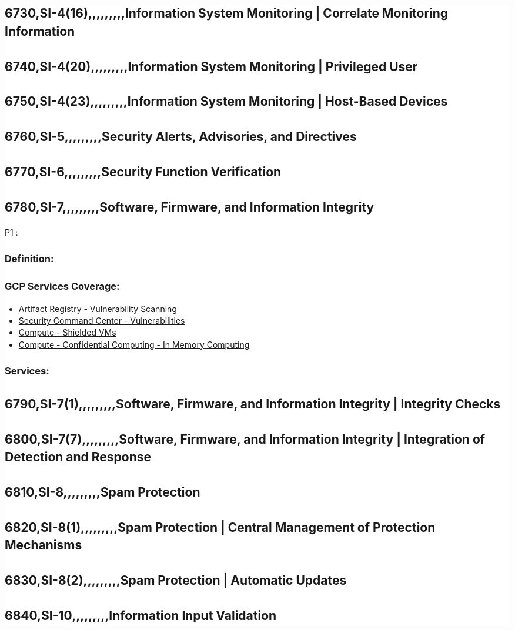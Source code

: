 ## 6730,SI-4(16),,,,,,,,,Information System Monitoring | Correlate Monitoring Information

## 6740,SI-4(20),,,,,,,,,Information System Monitoring | Privileged User

## 6750,SI-4(23),,,,,,,,,Information System Monitoring | Host-Based Devices

## 6760,SI-5,,,,,,,,,Security Alerts, Advisories, and Directives

## 6770,SI-6,,,,,,,,,Security Function Verification

## 6780,SI-7,,,,,,,,,Software, Firmware, and Information Integrity
P1 : 

### Definition:
### GCP Services Coverage:
 - [Artifact Registry - Vulnerability Scanning](#artifact-registry---vulnerability-scanning)
 - [Security Command Center - Vulnerabilities](#security-command-center---vulnerabilities)
 - [Compute - Shielded VMs](#compute---shielded-vms)
 - [Compute - Confidential Computing - In Memory Computing](#compute---confidential-computing---in-memory-encryption)
### Services: 


## 6790,SI-7(1),,,,,,,,,Software, Firmware, and Information Integrity | Integrity Checks

## 6800,SI-7(7),,,,,,,,,Software, Firmware, and Information Integrity | Integration of Detection and Response

## 6810,SI-8,,,,,,,,,Spam Protection

## 6820,SI-8(1),,,,,,,,,Spam Protection | Central Management of Protection Mechanisms

## 6830,SI-8(2),,,,,,,,,Spam Protection | Automatic Updates

## 6840,SI-10,,,,,,,,,Information Input Validation
